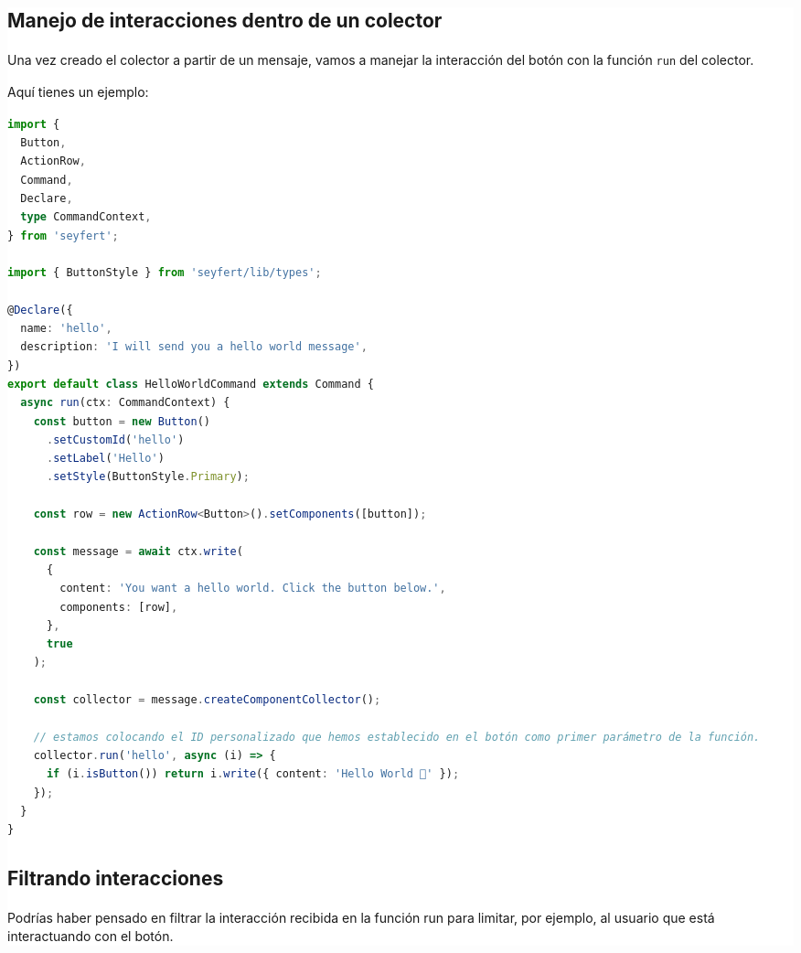 ## Manejo de interacciones dentro de un colector
Una vez creado el colector a partir de un mensaje, vamos a manejar la interacción del botón con la función `run` del colector.

Aquí tienes un ejemplo:

```ts ins={35-37} showLineNumbers copy
import {
  Button,
  ActionRow,
  Command,
  Declare,
  type CommandContext,
} from 'seyfert';

import { ButtonStyle } from 'seyfert/lib/types';

@Declare({
  name: 'hello',
  description: 'I will send you a hello world message',
})
export default class HelloWorldCommand extends Command {
  async run(ctx: CommandContext) {
    const button = new Button()
      .setCustomId('hello')
      .setLabel('Hello')
      .setStyle(ButtonStyle.Primary);

    const row = new ActionRow<Button>().setComponents([button]);

    const message = await ctx.write(
      {
        content: 'You want a hello world. Click the button below.',
        components: [row],
      },
      true
    );

    const collector = message.createComponentCollector();

    // estamos colocando el ID personalizado que hemos establecido en el botón como primer parámetro de la función.
    collector.run('hello', async (i) => {
      if (i.isButton()) return i.write({ content: 'Hello World 👋' });
    });
  }
}
```

## Filtrando interacciones
Podrías haber pensado en filtrar la interacción recibida en la función run para limitar, por ejemplo, al usuario que está interactuando con el botón.
